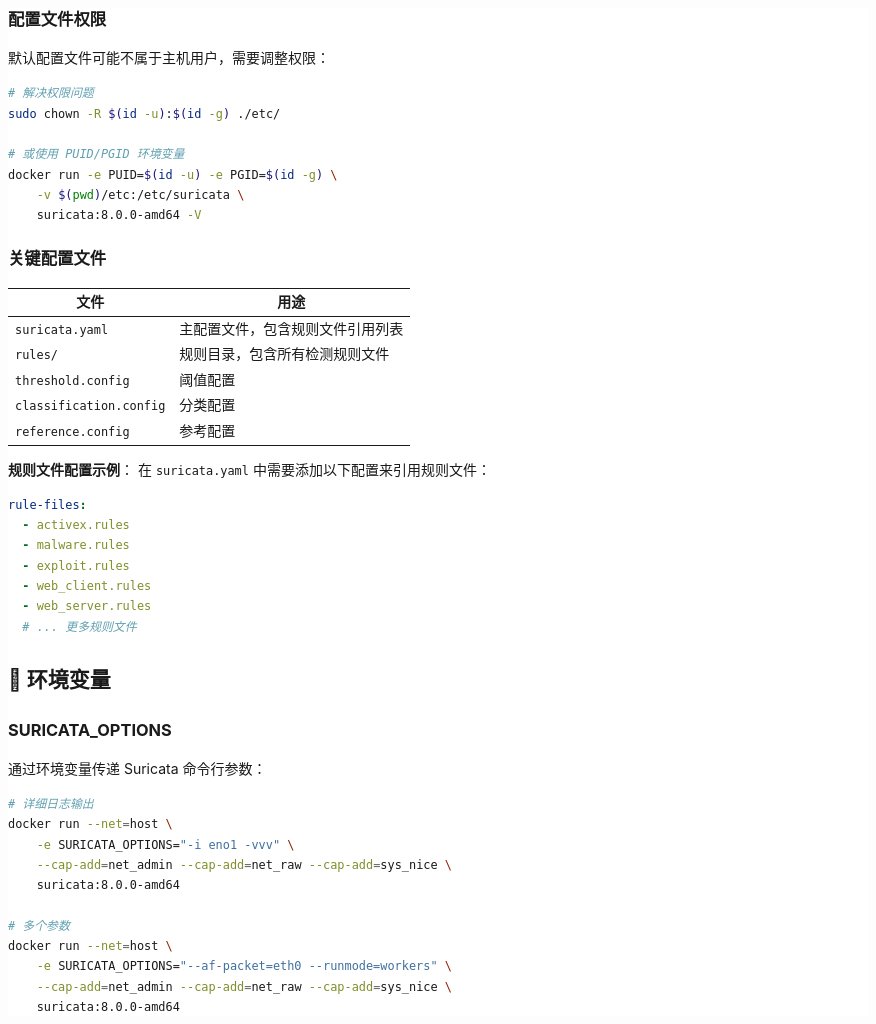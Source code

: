 ### 配置文件权限
默认配置文件可能不属于主机用户，需要调整权限：

```bash
# 解决权限问题
sudo chown -R $(id -u):$(id -g) ./etc/

# 或使用 PUID/PGID 环境变量
docker run -e PUID=$(id -u) -e PGID=$(id -g) \
    -v $(pwd)/etc:/etc/suricata \
    suricata:8.0.0-amd64 -V
```

### 关键配置文件

| 文件 | 用途 |
|------|------|
| `suricata.yaml` | 主配置文件，包含规则文件引用列表 |
| `rules/` | 规则目录，包含所有检测规则文件 |
| `threshold.config` | 阈值配置 |
| `classification.config` | 分类配置 |
| `reference.config` | 参考配置 |

**规则文件配置示例**：
在 `suricata.yaml` 中需要添加以下配置来引用规则文件：

```yaml
rule-files:
  - activex.rules
  - malware.rules
  - exploit.rules
  - web_client.rules
  - web_server.rules
  # ... 更多规则文件
```

## 🔧 环境变量

### SURICATA_OPTIONS
通过环境变量传递 Suricata 命令行参数：

```bash
# 详细日志输出
docker run --net=host \
    -e SURICATA_OPTIONS="-i eno1 -vvv" \
    --cap-add=net_admin --cap-add=net_raw --cap-add=sys_nice \
    suricata:8.0.0-amd64

# 多个参数
docker run --net=host \
    -e SURICATA_OPTIONS="--af-packet=eth0 --runmode=workers" \
    --cap-add=net_admin --cap-add=net_raw --cap-add=sys_nice \
    suricata:8.0.0-amd64
```
